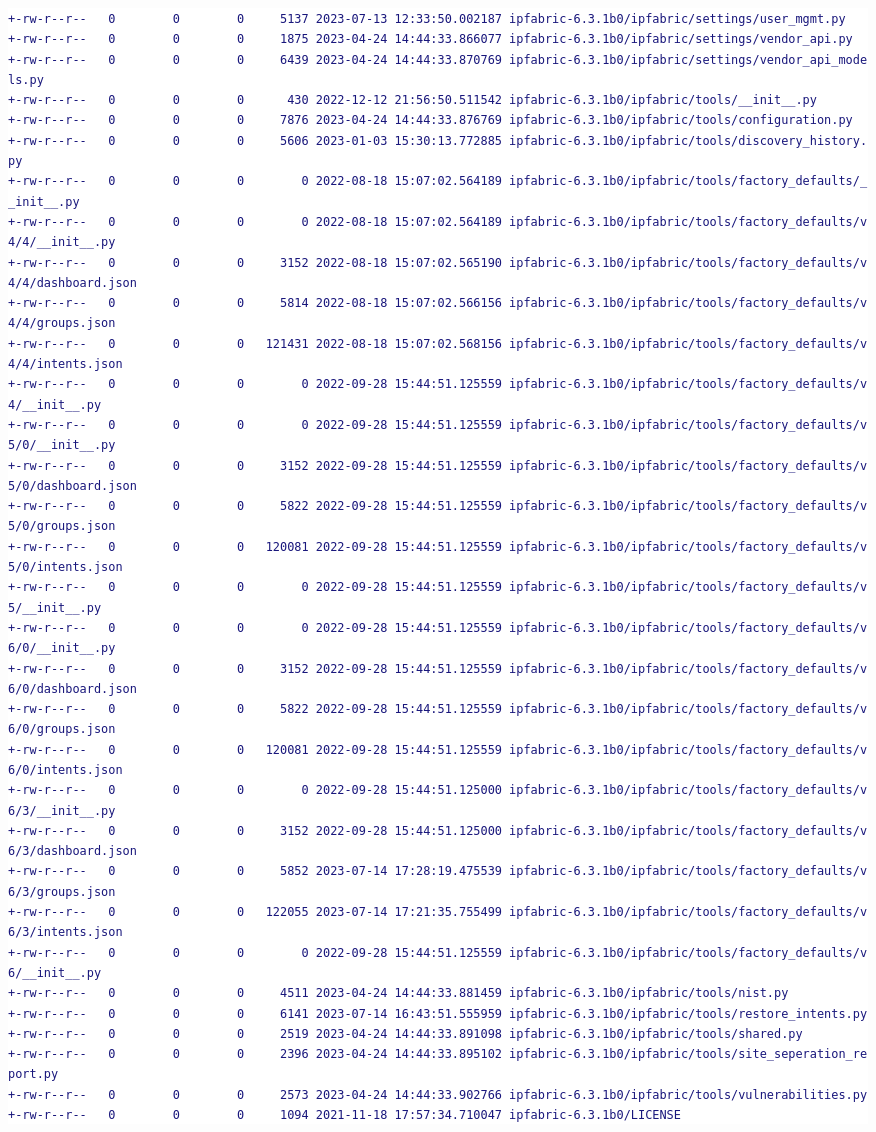 ```diff
+-rw-r--r--   0        0        0     5137 2023-07-13 12:33:50.002187 ipfabric-6.3.1b0/ipfabric/settings/user_mgmt.py
+-rw-r--r--   0        0        0     1875 2023-04-24 14:44:33.866077 ipfabric-6.3.1b0/ipfabric/settings/vendor_api.py
+-rw-r--r--   0        0        0     6439 2023-04-24 14:44:33.870769 ipfabric-6.3.1b0/ipfabric/settings/vendor_api_models.py
+-rw-r--r--   0        0        0      430 2022-12-12 21:56:50.511542 ipfabric-6.3.1b0/ipfabric/tools/__init__.py
+-rw-r--r--   0        0        0     7876 2023-04-24 14:44:33.876769 ipfabric-6.3.1b0/ipfabric/tools/configuration.py
+-rw-r--r--   0        0        0     5606 2023-01-03 15:30:13.772885 ipfabric-6.3.1b0/ipfabric/tools/discovery_history.py
+-rw-r--r--   0        0        0        0 2022-08-18 15:07:02.564189 ipfabric-6.3.1b0/ipfabric/tools/factory_defaults/__init__.py
+-rw-r--r--   0        0        0        0 2022-08-18 15:07:02.564189 ipfabric-6.3.1b0/ipfabric/tools/factory_defaults/v4/4/__init__.py
+-rw-r--r--   0        0        0     3152 2022-08-18 15:07:02.565190 ipfabric-6.3.1b0/ipfabric/tools/factory_defaults/v4/4/dashboard.json
+-rw-r--r--   0        0        0     5814 2022-08-18 15:07:02.566156 ipfabric-6.3.1b0/ipfabric/tools/factory_defaults/v4/4/groups.json
+-rw-r--r--   0        0        0   121431 2022-08-18 15:07:02.568156 ipfabric-6.3.1b0/ipfabric/tools/factory_defaults/v4/4/intents.json
+-rw-r--r--   0        0        0        0 2022-09-28 15:44:51.125559 ipfabric-6.3.1b0/ipfabric/tools/factory_defaults/v4/__init__.py
+-rw-r--r--   0        0        0        0 2022-09-28 15:44:51.125559 ipfabric-6.3.1b0/ipfabric/tools/factory_defaults/v5/0/__init__.py
+-rw-r--r--   0        0        0     3152 2022-09-28 15:44:51.125559 ipfabric-6.3.1b0/ipfabric/tools/factory_defaults/v5/0/dashboard.json
+-rw-r--r--   0        0        0     5822 2022-09-28 15:44:51.125559 ipfabric-6.3.1b0/ipfabric/tools/factory_defaults/v5/0/groups.json
+-rw-r--r--   0        0        0   120081 2022-09-28 15:44:51.125559 ipfabric-6.3.1b0/ipfabric/tools/factory_defaults/v5/0/intents.json
+-rw-r--r--   0        0        0        0 2022-09-28 15:44:51.125559 ipfabric-6.3.1b0/ipfabric/tools/factory_defaults/v5/__init__.py
+-rw-r--r--   0        0        0        0 2022-09-28 15:44:51.125559 ipfabric-6.3.1b0/ipfabric/tools/factory_defaults/v6/0/__init__.py
+-rw-r--r--   0        0        0     3152 2022-09-28 15:44:51.125559 ipfabric-6.3.1b0/ipfabric/tools/factory_defaults/v6/0/dashboard.json
+-rw-r--r--   0        0        0     5822 2022-09-28 15:44:51.125559 ipfabric-6.3.1b0/ipfabric/tools/factory_defaults/v6/0/groups.json
+-rw-r--r--   0        0        0   120081 2022-09-28 15:44:51.125559 ipfabric-6.3.1b0/ipfabric/tools/factory_defaults/v6/0/intents.json
+-rw-r--r--   0        0        0        0 2022-09-28 15:44:51.125000 ipfabric-6.3.1b0/ipfabric/tools/factory_defaults/v6/3/__init__.py
+-rw-r--r--   0        0        0     3152 2022-09-28 15:44:51.125000 ipfabric-6.3.1b0/ipfabric/tools/factory_defaults/v6/3/dashboard.json
+-rw-r--r--   0        0        0     5852 2023-07-14 17:28:19.475539 ipfabric-6.3.1b0/ipfabric/tools/factory_defaults/v6/3/groups.json
+-rw-r--r--   0        0        0   122055 2023-07-14 17:21:35.755499 ipfabric-6.3.1b0/ipfabric/tools/factory_defaults/v6/3/intents.json
+-rw-r--r--   0        0        0        0 2022-09-28 15:44:51.125559 ipfabric-6.3.1b0/ipfabric/tools/factory_defaults/v6/__init__.py
+-rw-r--r--   0        0        0     4511 2023-04-24 14:44:33.881459 ipfabric-6.3.1b0/ipfabric/tools/nist.py
+-rw-r--r--   0        0        0     6141 2023-07-14 16:43:51.555959 ipfabric-6.3.1b0/ipfabric/tools/restore_intents.py
+-rw-r--r--   0        0        0     2519 2023-04-24 14:44:33.891098 ipfabric-6.3.1b0/ipfabric/tools/shared.py
+-rw-r--r--   0        0        0     2396 2023-04-24 14:44:33.895102 ipfabric-6.3.1b0/ipfabric/tools/site_seperation_report.py
+-rw-r--r--   0        0        0     2573 2023-04-24 14:44:33.902766 ipfabric-6.3.1b0/ipfabric/tools/vulnerabilities.py
+-rw-r--r--   0        0        0     1094 2021-11-18 17:57:34.710047 ipfabric-6.3.1b0/LICENSE
```